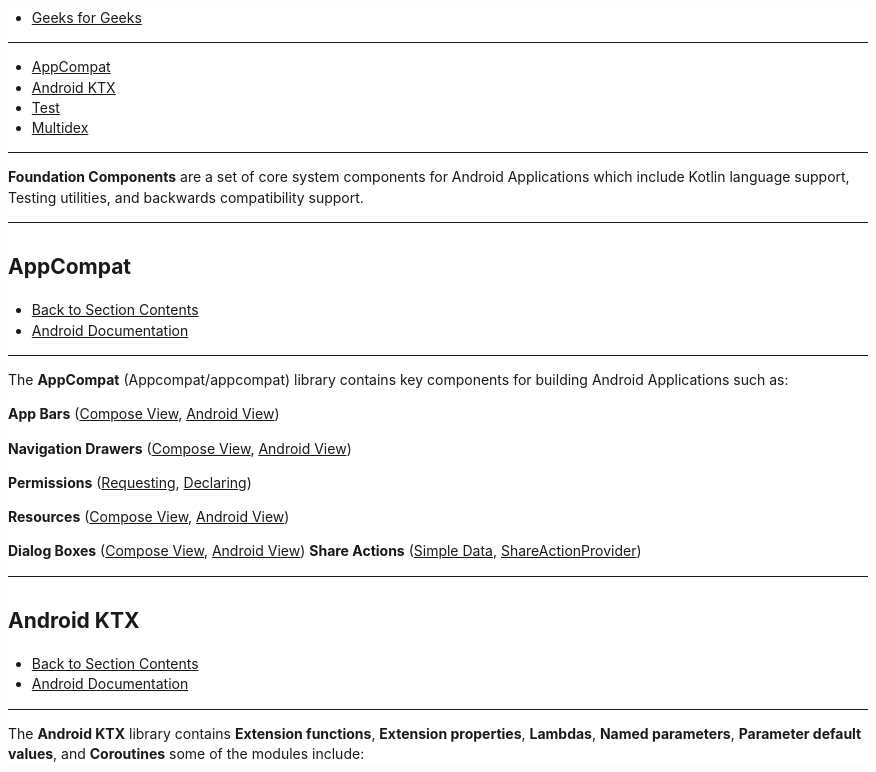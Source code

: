 - [Geeks for Geeks](https://www.geeksforgeeks.org/foundation-components-of-android-jetpack/)

---

- [AppCompat](#appcompat)
- [Android KTX](#android-ktx)
- [Test](#test)
- [Multidex](#multidex)

---

**Foundation Components** are a set of core system components for Android Applications which include Kotlin language support, Testing utilities, and backwards compatibility support.

---

## AppCompat

- [Back to Section Contents](#foundation-components)
- [Android Documentation](https://developer.android.com/jetpack/androidx/releases/appcompat)

---

The **AppCompat** (Appcompat/appcompat) library contains key components for building Android Applications such as:

**App Bars** ([Compose View](https://developer.android.com/jetpack/compose/layouts/material#app-bars), [Android View](https://developer.android.com/guide/navigation/navigation-ui#top_app_bar))

**Navigation Drawers** ([Compose View](https://developer.android.com/jetpack/compose/layouts/material#drawers), [Android View](https://developer.android.com/guide/navigation/navigation-ui#add_a_navigation_drawer))

**Permissions** ([Requesting](https://developer.android.com/training/permissions/requesting), [Declaring](https://developer.android.com/training/permissions/declaring))

**Resources** ([Compose View](https://developer.android.com/jetpack/compose/resources), [Android View](https://developer.android.com/guide/topics/resources/providing-resources))

**Dialog Boxes** ([Compose View](https://www.geeksforgeeks.org/alertdialog-in-android-using-jetpack-compose/), [Android View](https://developer.android.com/guide/topics/ui/dialogs))
**Share Actions** ([Simple Data](https://developer.android.com/training/sharing/send), [ShareActionProvider](https://developer.android.com/reference/kotlin/androidx/appcompat/widget/ShareActionProvider))

---

## Android KTX

- [Back to Section Contents](#foundation-components)
- [Android Documentation](#https://developer.android.com/kotlin/ktx)

---

The **Android KTX** library contains **Extension functions**, **Extension properties**, **Lambdas**, **Named parameters**, **Parameter default values**, and **Coroutines** some of the modules include:
